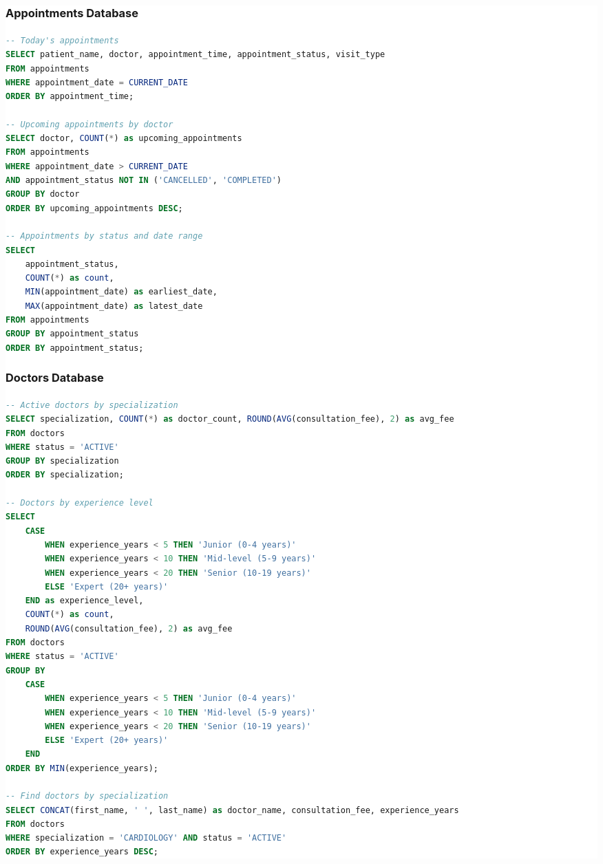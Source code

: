 ### Appointments Database
```sql
-- Today's appointments
SELECT patient_name, doctor, appointment_time, appointment_status, visit_type
FROM appointments
WHERE appointment_date = CURRENT_DATE
ORDER BY appointment_time;

-- Upcoming appointments by doctor
SELECT doctor, COUNT(*) as upcoming_appointments
FROM appointments
WHERE appointment_date > CURRENT_DATE
AND appointment_status NOT IN ('CANCELLED', 'COMPLETED')
GROUP BY doctor
ORDER BY upcoming_appointments DESC;

-- Appointments by status and date range
SELECT 
    appointment_status,
    COUNT(*) as count,
    MIN(appointment_date) as earliest_date,
    MAX(appointment_date) as latest_date
FROM appointments
GROUP BY appointment_status
ORDER BY appointment_status;
```

### Doctors Database
```sql
-- Active doctors by specialization
SELECT specialization, COUNT(*) as doctor_count, ROUND(AVG(consultation_fee), 2) as avg_fee
FROM doctors
WHERE status = 'ACTIVE'
GROUP BY specialization
ORDER BY specialization;

-- Doctors by experience level
SELECT 
    CASE 
        WHEN experience_years < 5 THEN 'Junior (0-4 years)'
        WHEN experience_years < 10 THEN 'Mid-level (5-9 years)'
        WHEN experience_years < 20 THEN 'Senior (10-19 years)'
        ELSE 'Expert (20+ years)'
    END as experience_level,
    COUNT(*) as count,
    ROUND(AVG(consultation_fee), 2) as avg_fee
FROM doctors
WHERE status = 'ACTIVE'
GROUP BY 
    CASE 
        WHEN experience_years < 5 THEN 'Junior (0-4 years)'
        WHEN experience_years < 10 THEN 'Mid-level (5-9 years)'
        WHEN experience_years < 20 THEN 'Senior (10-19 years)'
        ELSE 'Expert (20+ years)'
    END
ORDER BY MIN(experience_years);

-- Find doctors by specialization
SELECT CONCAT(first_name, ' ', last_name) as doctor_name, consultation_fee, experience_years
FROM doctors
WHERE specialization = 'CARDIOLOGY' AND status = 'ACTIVE'
ORDER BY experience_years DESC;
```
